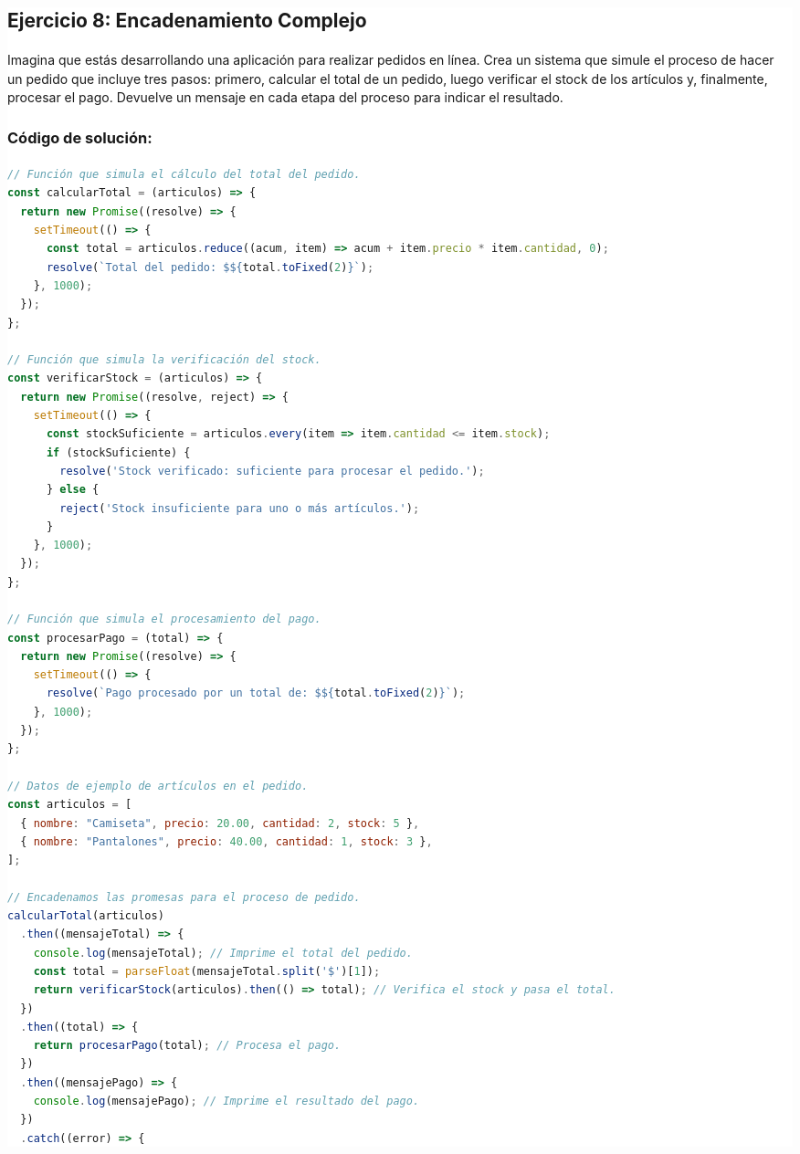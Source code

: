 ## Ejercicio 8: Encadenamiento Complejo

Imagina que estás desarrollando una aplicación para realizar pedidos en línea. Crea un sistema que simule el proceso de hacer un pedido que incluye tres pasos: primero, calcular el total de un pedido, luego verificar el stock de los artículos y, finalmente, procesar el pago. Devuelve un mensaje en cada etapa del proceso para indicar el resultado.

### Código de solución:

```js
// Función que simula el cálculo del total del pedido.
const calcularTotal = (articulos) => {
  return new Promise((resolve) => {
    setTimeout(() => {
      const total = articulos.reduce((acum, item) => acum + item.precio * item.cantidad, 0);
      resolve(`Total del pedido: $${total.toFixed(2)}`);
    }, 1000);
  });
};

// Función que simula la verificación del stock.
const verificarStock = (articulos) => {
  return new Promise((resolve, reject) => {
    setTimeout(() => {
      const stockSuficiente = articulos.every(item => item.cantidad <= item.stock);
      if (stockSuficiente) {
        resolve('Stock verificado: suficiente para procesar el pedido.');
      } else {
        reject('Stock insuficiente para uno o más artículos.');
      }
    }, 1000);
  });
};

// Función que simula el procesamiento del pago.
const procesarPago = (total) => {
  return new Promise((resolve) => {
    setTimeout(() => {
      resolve(`Pago procesado por un total de: $${total.toFixed(2)}`);
    }, 1000);
  });
};

// Datos de ejemplo de artículos en el pedido.
const articulos = [
  { nombre: "Camiseta", precio: 20.00, cantidad: 2, stock: 5 },
  { nombre: "Pantalones", precio: 40.00, cantidad: 1, stock: 3 },
];

// Encadenamos las promesas para el proceso de pedido.
calcularTotal(articulos)
  .then((mensajeTotal) => {
    console.log(mensajeTotal); // Imprime el total del pedido.
    const total = parseFloat(mensajeTotal.split('$')[1]);
    return verificarStock(articulos).then(() => total); // Verifica el stock y pasa el total.
  })
  .then((total) => {
    return procesarPago(total); // Procesa el pago.
  })
  .then((mensajePago) => {
    console.log(mensajePago); // Imprime el resultado del pago.
  })
  .catch((error) => {
```